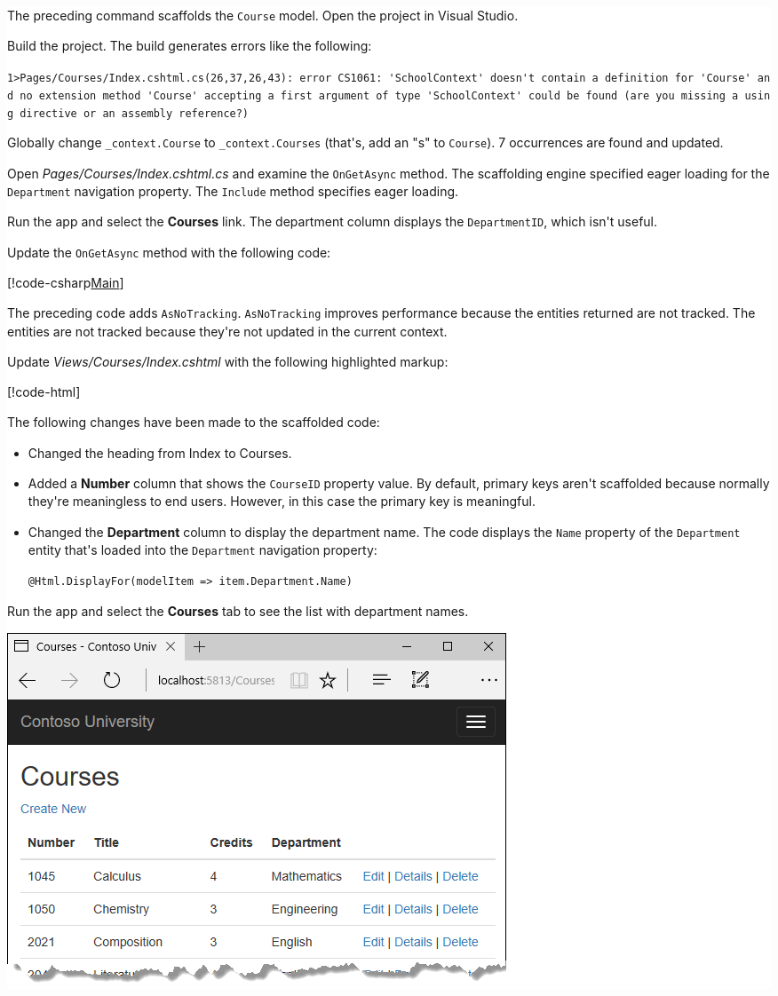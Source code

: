The preceding command scaffolds the `Course` model. Open the project in Visual Studio.

Build the project. The build generates errors like the following:

`1>Pages/Courses/Index.cshtml.cs(26,37,26,43): error CS1061: 'SchoolContext' doesn't
 contain a definition for 'Course' and no extension method 'Course' accepting a first
 argument of type 'SchoolContext' could be found (are you missing a using directive or
 an assembly reference?)`

 Globally change `_context.Course` to `_context.Courses` (that's, add an "s" to `Course`). 7 occurrences are found and updated.

Open *Pages/Courses/Index.cshtml.cs* and examine the `OnGetAsync` method. The scaffolding engine specified eager loading for the `Department` navigation property. The `Include` method specifies eager loading.

Run the app and select the **Courses** link. The department column displays the `DepartmentID`, which isn't useful.

Update the `OnGetAsync` method with the following code:

[!code-csharp[Main](intro/samples/cu/Pages/Courses/Index.cshtml.cs?name=snippet_RevisedIndexMethod)]

The preceding code adds `AsNoTracking`. `AsNoTracking` improves performance because the entities returned are not tracked. The entities are not tracked because they're not updated in the current context.

Update *Views/Courses/Index.cshtml* with the following highlighted markup:

[!code-html[](intro/samples/cu/Pages/Courses/Index.cshtml?highlight=4,7,15-17,34-36,44)]

The following changes have been made to the scaffolded code:

* Changed the heading from Index to Courses.
* Added a **Number** column that shows the `CourseID` property value. By default, primary keys aren't scaffolded because normally they're meaningless to end users. However, in this case the primary key is meaningful.
* Changed the **Department** column to display the department name. The code displays the `Name` property of the `Department` entity that's loaded into the `Department` navigation property:

  ```html
  @Html.DisplayFor(modelItem => item.Department.Name)
  ```

Run the app and select the **Courses** tab to see the list with department names.

![Courses Index page](read-related-data/_static/courses-index.png)
